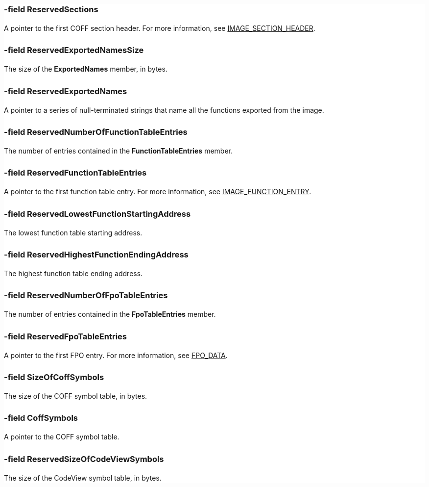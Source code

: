 ### -field ReservedSections

A pointer to the first COFF section header. For more information, see 
      <a href="https://docs.microsoft.com/windows/desktop/api/winnt/ns-winnt-image_section_header">IMAGE_SECTION_HEADER</a>.

### -field ReservedExportedNamesSize

The size of the <b>ExportedNames</b> member, in bytes.

### -field ReservedExportedNames

A pointer to a series of null-terminated strings that name all the functions exported from the image.

### -field ReservedNumberOfFunctionTableEntries

The number of entries contained in the <b>FunctionTableEntries</b> member.

### -field ReservedFunctionTableEntries

A pointer to the first function table entry. For more information, see 
      <a href="https://docs.microsoft.com/windows/desktop/api/winnt/ns-winnt-image_function_entry">IMAGE_FUNCTION_ENTRY</a>.

### -field ReservedLowestFunctionStartingAddress

The lowest function table starting address.

### -field ReservedHighestFunctionEndingAddress

The highest function table ending address.

### -field ReservedNumberOfFpoTableEntries

The number of entries contained in the <b>FpoTableEntries</b> member.

### -field ReservedFpoTableEntries

A pointer to the first FPO entry. For more information, see 
      <a href="https://docs.microsoft.com/windows/desktop/api/winnt/ns-winnt-fpo_data">FPO_DATA</a>.

### -field SizeOfCoffSymbols

The size of the COFF symbol table, in bytes.

### -field CoffSymbols

A pointer to the COFF symbol table.

### -field ReservedSizeOfCodeViewSymbols

The size of the CodeView symbol table, in bytes.

